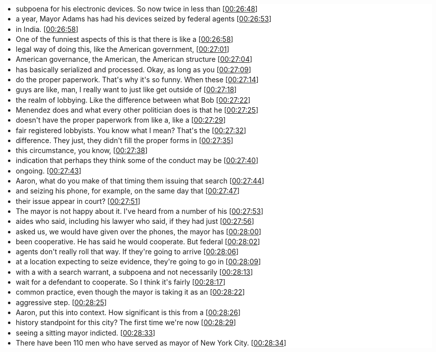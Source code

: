 *  subpoena for his electronic devices. So now twice in less than [[00:26:48](https://www.youtube.com/watch?v=kh4uRZ1Kmuw&t=1608.6799999999998s)]
*  a year, Mayor Adams has had his devices seized by federal agents [[00:26:53](https://www.youtube.com/watch?v=kh4uRZ1Kmuw&t=1613.28s)]
*  in India. [[00:26:58](https://www.youtube.com/watch?v=kh4uRZ1Kmuw&t=1618.16s)]
*  One of the funniest aspects of this is that there is like a [[00:26:58](https://www.youtube.com/watch?v=kh4uRZ1Kmuw&t=1618.68s)]
*  legal way of doing this, like the American government, [[00:27:01](https://www.youtube.com/watch?v=kh4uRZ1Kmuw&t=1621.2s)]
*  American governance, the American, the American structure [[00:27:04](https://www.youtube.com/watch?v=kh4uRZ1Kmuw&t=1624.48s)]
*  has basically serialized and processed. Okay, as long as you [[00:27:09](https://www.youtube.com/watch?v=kh4uRZ1Kmuw&t=1629.24s)]
*  do the proper paperwork. That's why it's so funny. When these [[00:27:14](https://www.youtube.com/watch?v=kh4uRZ1Kmuw&t=1634.24s)]
*  guys are like, man, I really want to just like get outside of [[00:27:18](https://www.youtube.com/watch?v=kh4uRZ1Kmuw&t=1638.96s)]
*  the realm of lobbying. Like the difference between what Bob [[00:27:22](https://www.youtube.com/watch?v=kh4uRZ1Kmuw&t=1642.84s)]
*  Menendez does and what every other politician does is that he [[00:27:25](https://www.youtube.com/watch?v=kh4uRZ1Kmuw&t=1645.8s)]
*  doesn't have the proper paperwork from like a, like a [[00:27:29](https://www.youtube.com/watch?v=kh4uRZ1Kmuw&t=1649.04s)]
*  fair registered lobbyists. You know what I mean? That's the [[00:27:32](https://www.youtube.com/watch?v=kh4uRZ1Kmuw&t=1652.48s)]
*  difference. They just, they didn't fill the proper forms in [[00:27:35](https://www.youtube.com/watch?v=kh4uRZ1Kmuw&t=1655.32s)]
*  this circumstance, you know, [[00:27:38](https://www.youtube.com/watch?v=kh4uRZ1Kmuw&t=1658.1999999999998s)]
*  indication that perhaps they think some of the conduct may be [[00:27:40](https://www.youtube.com/watch?v=kh4uRZ1Kmuw&t=1660.12s)]
*  ongoing. [[00:27:43](https://www.youtube.com/watch?v=kh4uRZ1Kmuw&t=1663.36s)]
*  Aaron, what do you make of that timing them issuing that search [[00:27:44](https://www.youtube.com/watch?v=kh4uRZ1Kmuw&t=1664.3999999999999s)]
*  and seizing his phone, for example, on the same day that [[00:27:47](https://www.youtube.com/watch?v=kh4uRZ1Kmuw&t=1667.8799999999999s)]
*  their issue appear in court? [[00:27:51](https://www.youtube.com/watch?v=kh4uRZ1Kmuw&t=1671.8s)]
*  The mayor is not happy about it. I've heard from a number of his [[00:27:53](https://www.youtube.com/watch?v=kh4uRZ1Kmuw&t=1673.36s)]
*  aides who said, including his lawyer who said, if they had just [[00:27:56](https://www.youtube.com/watch?v=kh4uRZ1Kmuw&t=1676.12s)]
*  asked us, we would have given over the phones, the mayor has [[00:28:00](https://www.youtube.com/watch?v=kh4uRZ1Kmuw&t=1680.08s)]
*  been cooperative. He has said he would cooperate. But federal [[00:28:02](https://www.youtube.com/watch?v=kh4uRZ1Kmuw&t=1682.28s)]
*  agents don't really roll that way. If they're going to arrive [[00:28:06](https://www.youtube.com/watch?v=kh4uRZ1Kmuw&t=1686.72s)]
*  at a location expecting to seize evidence, they're going to go in [[00:28:09](https://www.youtube.com/watch?v=kh4uRZ1Kmuw&t=1689.8799999999999s)]
*  with a with a search warrant, a subpoena and not necessarily [[00:28:13](https://www.youtube.com/watch?v=kh4uRZ1Kmuw&t=1693.6s)]
*  wait for a defendant to cooperate. So I think it's fairly [[00:28:17](https://www.youtube.com/watch?v=kh4uRZ1Kmuw&t=1697.28s)]
*  common practice, even though the mayor is taking it as an [[00:28:22](https://www.youtube.com/watch?v=kh4uRZ1Kmuw&t=1702.2s)]
*  aggressive step. [[00:28:25](https://www.youtube.com/watch?v=kh4uRZ1Kmuw&t=1705.48s)]
*  Aaron, put this into context. How significant is this from a [[00:28:26](https://www.youtube.com/watch?v=kh4uRZ1Kmuw&t=1706.48s)]
*  history standpoint for this city? The first time we're now [[00:28:29](https://www.youtube.com/watch?v=kh4uRZ1Kmuw&t=1709.92s)]
*  seeing a sitting mayor indicted. [[00:28:33](https://www.youtube.com/watch?v=kh4uRZ1Kmuw&t=1713.08s)]
*  There have been 110 men who have served as mayor of New York City. [[00:28:34](https://www.youtube.com/watch?v=kh4uRZ1Kmuw&t=1714.48s)]